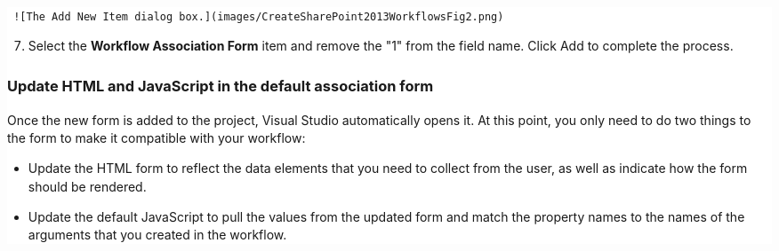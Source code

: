      ![The Add New Item dialog box.](images/CreateSharePoint2013WorkflowsFig2.png)
  

  

  
7. Select the **Workflow Association Form** item and remove the "1" from the field name. Click Add to complete the process.
    
  

### Update HTML and JavaScript in the default association form

Once the new form is added to the project, Visual Studio automatically opens it. At this point, you only need to do two things to the form to make it compatible with your workflow:
  
    
    

- Update the HTML form to reflect the data elements that you need to collect from the user, as well as indicate how the form should be rendered.
    
  
- Update the default JavaScript to pull the values from the updated form and match the property names to the names of the arguments that you created in the workflow.
    
  
